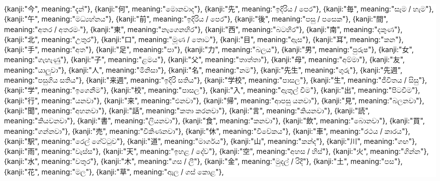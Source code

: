   {kanji:"今", meaning:"දැන්"},
  {kanji:"何", meaning:"මොනවාද"},
  {kanji:"先", meaning:"ඉදිරිය / පෙර"},
  {kanji:"毎", meaning:"සෑම / හැම"},
  {kanji:"午", meaning:"මධ්‍යහ්නය"},
  {kanji:"前", meaning:"ඉදිරිය / පෙර"},
  {kanji:"後", meaning:"පසු / පසෙක"},
  {kanji:"間", meaning:"අතර / අතරමං"},
  {kanji:"東", meaning:"නැගෙනහිර"},
  {kanji:"西", meaning:"බටහිර"},
  {kanji:"南", meaning:"දකුණ"},
  {kanji:"北", meaning:"උතුර"},
  {kanji:"口", meaning:"මූණ / තොට"},
  {kanji:"目", meaning:"ඇස"},
  {kanji:"耳", meaning:"කන"},
  {kanji:"手", meaning:"අත"},
  {kanji:"足", meaning:"පා"},
  {kanji:"力", meaning:"බලය"},
  {kanji:"男", meaning:"පුරුෂ"},
  {kanji:"女", meaning:"ගැහැණු"},
  {kanji:"子", meaning:"ළමය"},
  {kanji:"父", meaning:"තාත්තා"},
  {kanji:"母", meaning:"අම්මා"},
  {kanji:"友", meaning:"යාලුවා"},
  {kanji:"人", meaning:"මිනිසා"},
  {kanji:"名", meaning:"නම"},
  {kanji:"先生", meaning:"ගුරු"},
  {kanji:"先週", meaning:"පසුගිය සතිය"},
  {kanji:"来週", meaning:"ඉදිරි සතිය"},
  {kanji:"学校", meaning:"පාසල"},
  {kanji:"生", meaning:"ජීවිතය / සිසු"},
  {kanji:"学", meaning:"ඉගෙනීම"},
  {kanji:"校", meaning:"පාසල"},
  {kanji:"入", meaning:"ඇතුල් වීම"},
  {kanji:"出", meaning:"පිටවීම"},
  {kanji:"行", meaning:"යනවා"},
  {kanji:"来", meaning:"එනවා"},
  {kanji:"帰", meaning:"ආපසු යනවා"},
  {kanji:"見", meaning:"බලනවා"},
  {kanji:"聞", meaning:"අහනවා"},
  {kanji:"話", meaning:"කතා කරනවා"},
  {kanji:"言", meaning:"කියනවා"},
  {kanji:"読", meaning:"කියවනවා"},
  {kanji:"書", meaning:"ලියනවා"},
  {kanji:"食", meaning:"කනවා"},
  {kanji:"飲", meaning:"බොනවා"},
  {kanji:"買", meaning:"ගන්නවා"},
  {kanji:"売", meaning:"විකිණනවා"},
  {kanji:"休", meaning:"විවේකය"},
  {kanji:"車", meaning:"රථය / කාරය"},
  {kanji:"駅", meaning:"රෙල් ගේට්ටුව"},
  {kanji:"道", meaning:"මාර්ගය"},
  {kanji:"山", meaning:"කන්ද"},
  {kanji:"川", meaning:"ගඟ"},
  {kanji:"雨", meaning:"වැස්ස"},
  {kanji:"天", meaning:"ඉහළ / දේව"},
  {kanji:"空", meaning:"අහස / හිස්"},
  {kanji:"火", meaning:"ගින්න"},
  {kanji:"水", meaning:"වතුර"},
  {kanji:"木", meaning:"ගස / ලී"},
  {kanji:"金", meaning:"මුදල් / රිදී"},
  {kanji:"土", meaning:"පස"},
  {kanji:"花", meaning:"මල"},
  {kanji:"草", meaning:"ඇල / ගස් කොළ"},